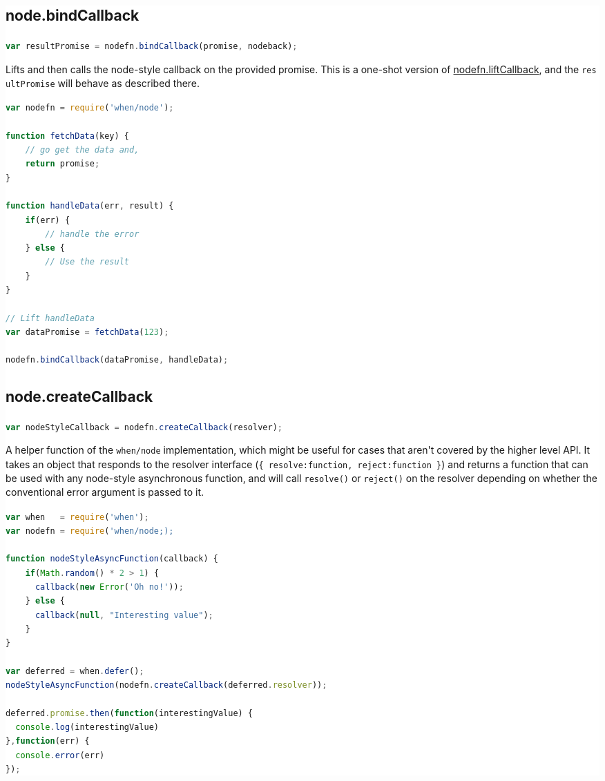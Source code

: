 ## node.bindCallback

```js
var resultPromise = nodefn.bindCallback(promise, nodeback);
```

Lifts and then calls the node-style callback on the provided promise.  This is a one-shot version of [nodefn.liftCallback](nodefn-liftcallback), and the `resultPromise` will behave as described there.

```js
var nodefn = require('when/node');

function fetchData(key) {
	// go get the data and,
	return promise;
}

function handleData(err, result) {
	if(err) {
		// handle the error
	} else {
		// Use the result
	}
}

// Lift handleData
var dataPromise = fetchData(123);

nodefn.bindCallback(dataPromise, handleData);
```

## node.createCallback

```js
var nodeStyleCallback = nodefn.createCallback(resolver);
```

A helper function of the `when/node` implementation, which might be useful for cases that aren't covered by the higher level API. It takes an object that responds to the resolver interface (`{ resolve:function, reject:function }`) and returns a function that can be used with any node-style asynchronous function, and will call `resolve()` or `reject()` on the resolver depending on whether the conventional error argument is passed to it.

```js
var when   = require('when');
var nodefn = require('when/node;);

function nodeStyleAsyncFunction(callback) {
    if(Math.random() * 2 > 1) {
      callback(new Error('Oh no!'));
    } else {
      callback(null, "Interesting value");
    }
}

var deferred = when.defer();
nodeStyleAsyncFunction(nodefn.createCallback(deferred.resolver));

deferred.promise.then(function(interestingValue) {
  console.log(interestingValue)
},function(err) {
  console.error(err)
});
```
